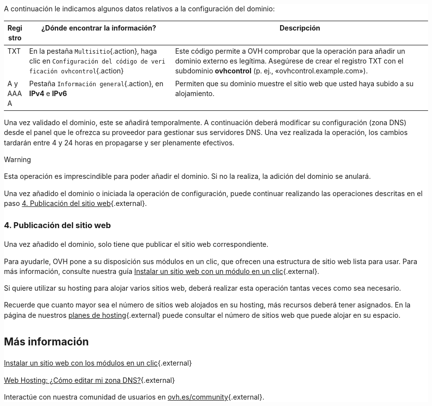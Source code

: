 A continuación le indicamos algunos datos relativos a la configuración del dominio:

|Registro|¿Dónde encontrar la información?|Descripción|
|---|---|---|
|TXT|En la pestaña `Multisitio`{.action}, haga clic en `Configuración del código de verificación ovhcontrol`{.action}|Este código permite a OVH comprobar que la operación para añadir un dominio externo es legítima. Asegúrese de crear el registro TXT con el subdominio **ovhcontrol** (p. ej., «ovhcontrol.example.com»).|
|A y AAAA|Pestaña `Información general`{.action}, en **IPv4** e **IPv6**|Permiten que su dominio muestre el sitio web que usted haya subido a su alojamiento.|

Una vez validado el dominio, este se añadirá temporalmente. A continuación deberá modificar su configuración (zona DNS) desde el panel que le ofrezca su proveedor para gestionar sus servidores DNS. Una vez realizada la operación, los cambios tardarán entre 4 y 24 horas en propagarse y ser plenamente efectivos.

> [!warning]
>
> Esta operación es imprescindible para poder añadir el dominio. Si no la realiza, la adición del dominio se anulará.
>

Una vez añadido el dominio o iniciada la operación de configuración, puede continuar realizando las operaciones descritas en el paso [4. Publicación del sitio web](https://docs.ovh.com/es/hosting/configurar-un-multisitio-en-un-alojamiento-web/#4-publicacion-del-sitio-web){.external}.

### 4. Publicación del sitio web

Una vez añadido el dominio, solo tiene que publicar el sitio web correspondiente.

Para ayudarle, OVH pone a su disposición sus módulos en un clic, que ofrecen una estructura de sitio web lista para usar. Para más información, consulte nuestra guía [Instalar un sitio web con un módulo en un clic](https://docs.ovh.com/es/hosting/modulos-en-un-clic/){.external}.

Si quiere utilizar su hosting para alojar varios sitios web, deberá realizar esta operación tantas veces como sea necesario.

Recuerde que cuanto mayor sea el número de sitios web alojados en su hosting, más recursos deberá tener asignados. En la página de nuestros [planes de hosting](https://www.ovh.es/hosting/){.external} puede consultar el número de sitios web que puede alojar en su espacio.

## Más información

[Instalar un sitio web con los módulos en un clic](https://docs.ovh.com/es/hosting/modulos-en-un-clic/){.external}

[Web Hosting: ¿Cómo editar mi zona DNS?](https://docs.ovh.com/es/domains/web_hosting_como_editar_mi_zona_dns/){.external}

Interactúe con nuestra comunidad de usuarios en [ovh.es/community](https://www.ovh.es/community/){.external}.